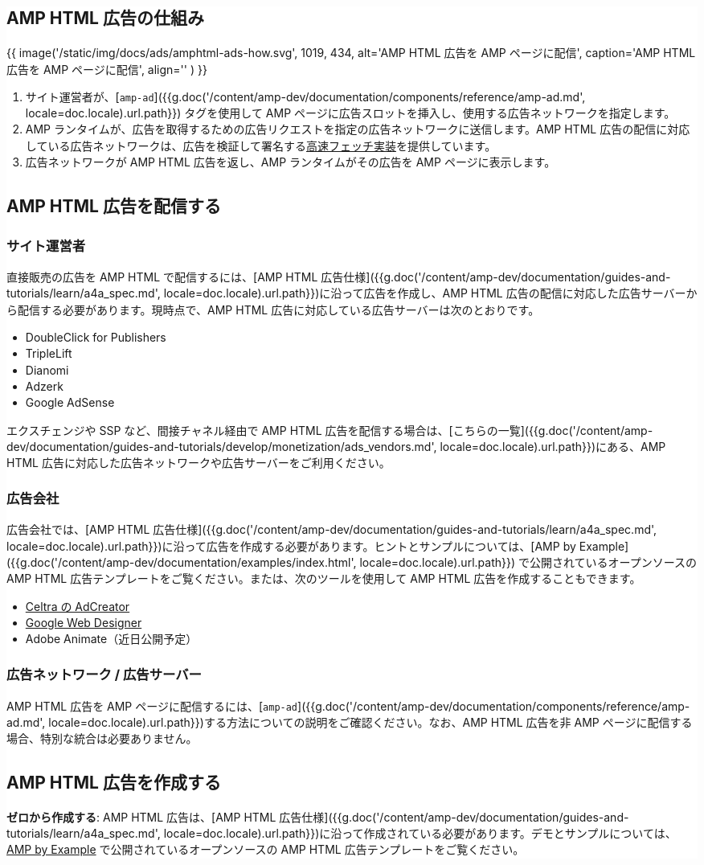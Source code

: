 ## AMP HTML 広告の仕組み

{{ image('/static/img/docs/ads/amphtml-ads-how.svg', 1019, 434, alt='AMP HTML 広告を AMP ページに配信', caption='AMP HTML 広告を AMP ページに配信', align='' ) }}

1. サイト運営者が、[`amp-ad`]({{g.doc('/content/amp-dev/documentation/components/reference/amp-ad.md', locale=doc.locale).url.path}}) タグを使用して AMP ページに広告スロットを挿入し、使用する広告ネットワークを指定します。
1. AMP ランタイムが、広告を取得するための広告リクエストを指定の広告ネットワークに送信します。AMP HTML 広告の配信に対応している広告ネットワークは、広告を検証して署名する[高速フェッチ実装](https://github.com/ampproject/amphtml/blob/master/ads/google/a4a/docs/Network-Impl-Guide.md)を提供しています。
1. 広告ネットワークが AMP HTML 広告を返し、AMP ランタイムがその広告を AMP ページに表示します。

## AMP HTML 広告を配信する

### サイト運営者

直接販売の広告を AMP HTML で配信するには、[AMP HTML 広告仕様]({{g.doc('/content/amp-dev/documentation/guides-and-tutorials/learn/a4a_spec.md', locale=doc.locale).url.path}})に沿って広告を作成し、AMP HTML 広告の配信に対応した広告サーバーから配信する必要があります。現時点で、AMP HTML 広告に対応している広告サーバーは次のとおりです。

*   DoubleClick for Publishers
*   TripleLift
*   Dianomi
*   Adzerk
*   Google AdSense

エクスチェンジや SSP など、間接チャネル経由で AMP HTML 広告を配信する場合は、[こちらの一覧]({{g.doc('/content/amp-dev/documentation/guides-and-tutorials/develop/monetization/ads_vendors.md', locale=doc.locale).url.path}})にある、AMP HTML 広告に対応した広告ネットワークや広告サーバーをご利用ください。

### 広告会社

広告会社では、[AMP HTML 広告仕様]({{g.doc('/content/amp-dev/documentation/guides-and-tutorials/learn/a4a_spec.md', locale=doc.locale).url.path}})に沿って広告を作成する必要があります。ヒントとサンプルについては、[AMP by Example]({{g.doc('/content/amp-dev/documentation/examples/index.html', locale=doc.locale).url.path}}) で公開されているオープンソースの AMP HTML 広告テンプレートをご覧ください。または、次のツールを使用して AMP HTML 広告を作成することもできます。

*  [Celtra の AdCreator](http://www.prnewswire.com/news-releases/celtra-partners-with-the-amp-project-showcases-amp-ad-creation-at-google-io-event-300459514.html)
*  [Google Web Designer](https://support.google.com/webdesigner/answer/7529856)
*  Adobe Animate（近日公開予定）

### 広告ネットワーク / 広告サーバー

AMP HTML 広告を AMP ページに配信するには、[`amp-ad`]({{g.doc('/content/amp-dev/documentation/components/reference/amp-ad.md', locale=doc.locale).url.path}})する方法についての説明をご確認ください。なお、AMP HTML 広告を非 AMP ページに配信する場合、特別な統合は必要ありません。

## AMP HTML 広告を作成する

**ゼロから作成する**: AMP HTML 広告は、[AMP HTML 広告仕様]({{g.doc('/content/amp-dev/documentation/guides-and-tutorials/learn/a4a_spec.md', locale=doc.locale).url.path}})に沿って作成されている必要があります。デモとサンプルについては、[AMP by Example](https://ampbyexample.com/amp-ads/#amp-ads) で公開されているオープンソースの AMP HTML 広告テンプレートをご覧ください。
